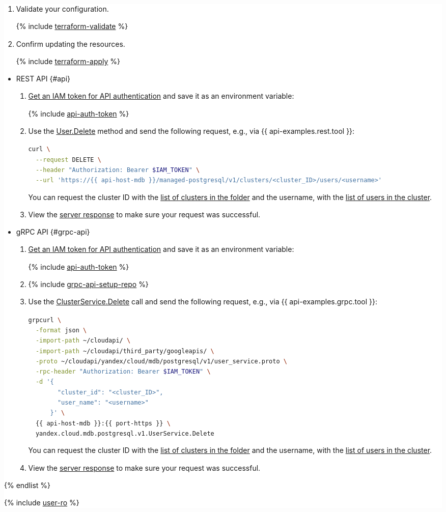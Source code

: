   1. Validate your configuration.

     {% include [terraform-validate](../../_includes/mdb/terraform/validate.md) %}

  1. Confirm updating the resources.

     {% include [terraform-apply](../../_includes/mdb/terraform/apply.md) %}

- REST API {#api}

  1. [Get an IAM token for API authentication](../api-ref/authentication.md) and save it as an environment variable:

     {% include [api-auth-token](../../_includes/mdb/api-auth-token.md) %}

  1. Use the [User.Delete](../api-ref/User/delete.md) method and send the following request, e.g., via {{ api-examples.rest.tool }}:

     ```bash
     curl \
       --request DELETE \
       --header "Authorization: Bearer $IAM_TOKEN" \
       --url 'https://{{ api-host-mdb }}/managed-postgresql/v1/clusters/<cluster_ID>/users/<username>'
     ```

     You can request the cluster ID with the [list of clusters in the folder](cluster-list.md#list-clusters) and the username, with the [list of users in the cluster](#list-users).

  1. View the [server response](../api-ref/User/delete.md#yandex.cloud.operation.Operation) to make sure your request was successful.

- gRPC API {#grpc-api}

  1. [Get an IAM token for API authentication](../api-ref/authentication.md) and save it as an environment variable:

     {% include [api-auth-token](../../_includes/mdb/api-auth-token.md) %}

  1. {% include [grpc-api-setup-repo](../../_includes/mdb/grpc-api-setup-repo.md) %}
  1. Use the [ClusterService.Delete](../api-ref/grpc/User/delete.md) call and send the following request, e.g., via {{ api-examples.grpc.tool }}:

     ```bash
     grpcurl \
       -format json \
       -import-path ~/cloudapi/ \
       -import-path ~/cloudapi/third_party/googleapis/ \
       -proto ~/cloudapi/yandex/cloud/mdb/postgresql/v1/user_service.proto \
       -rpc-header "Authorization: Bearer $IAM_TOKEN" \
       -d '{
             "cluster_id": "<cluster_ID>",
             "user_name": "<username>"
           }' \
       {{ api-host-mdb }}:{{ port-https }} \
       yandex.cloud.mdb.postgresql.v1.UserService.Delete
     ```

     You can request the cluster ID with the [list of clusters in the folder](cluster-list.md#list-clusters) and the username, with the [list of users in the cluster](#list-users).

  1. View the [server response](../api-ref/grpc/User/delete.md#yandex.cloud.operation.Operation) to make sure your request was successful.

{% endlist %}

{% include [user-ro](../../_includes/mdb/mpg-user-examples.md) %}
